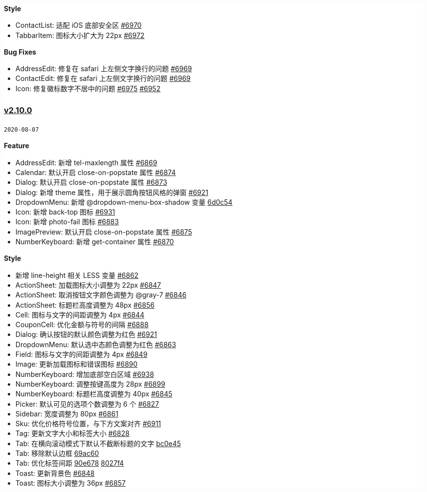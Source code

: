 **Style**

- ContactList: 适配 iOS 底部安全区 [#6970](https://github.com/vant-ui/vant/issues/6970)
- TabbarItem: 图标大小扩大为 22px [#6972](https://github.com/vant-ui/vant/issues/6972)

**Bug Fixes**

- AddressEdit: 修复在 safari 上左侧文字换行的问题 [#6969](https://github.com/vant-ui/vant/issues/6969)
- ContactEdit: 修复在 safari 上左侧文字换行的问题 [#6969](https://github.com/vant-ui/vant/issues/6969)
- Icon: 修复徽标数字不居中的问题 [#6975](https://github.com/vant-ui/vant/issues/6975) [#6952](https://github.com/vant-ui/vant/issues/6952)

### [v2.10.0](https://github.com/vant-ui/vant/compare/v2.9.4...v2.10.0)

`2020-08-07`

**Feature**

- AddressEdit: 新增 tel-maxlength 属性 [#6869](https://github.com/vant-ui/vant/issues/6869)
- Calendar: 默认开启 close-on-popstate 属性 [#6874](https://github.com/vant-ui/vant/issues/6874)
- Dialog: 默认开启 close-on-popstate 属性 [#6873](https://github.com/vant-ui/vant/issues/6873)
- Dialog: 新增 theme 属性，用于展示圆角按钮风格的弹窗 [#6921](https://github.com/vant-ui/vant/issues/6921)
- DropdownMenu: 新增 @dropdown-menu-box-shadow 变量 [6d0c54](https://github.com/vant-ui/vant/commit/6d0c54e8f4e9c1c9982778df8a36c7ac3fc2f905)
- Icon: 新增 back-top 图标 [#6931](https://github.com/vant-ui/vant/issues/6931)
- Icon: 新增 photo-fail 图标 [#6883](https://github.com/vant-ui/vant/issues/6883)
- ImagePreview: 默认开启 close-on-popstate 属性 [#6875](https://github.com/vant-ui/vant/issues/6875)
- NumberKeyboard: 新增 get-container 属性 [#6870](https://github.com/vant-ui/vant/issues/6870)

**Style**

- 新增 line-height 相关 LESS 变量 [#6862](https://github.com/vant-ui/vant/issues/6862)
- ActionSheet: 加载图标大小调整为 22px [#6847](https://github.com/vant-ui/vant/issues/6847)
- ActionSheet: 取消按钮文字颜色调整为 @gray-7 [#6846](https://github.com/vant-ui/vant/issues/6846)
- ActionSheet: 标题栏高度调整为 48px [#6856](https://github.com/vant-ui/vant/issues/6856)
- Cell: 图标与文字的间距调整为 4px [#6844](https://github.com/vant-ui/vant/issues/6844)
- CouponCell: 优化金额与符号的间隔 [#6888](https://github.com/vant-ui/vant/issues/6888)
- Dialog: 确认按钮的默认颜色调整为红色 [#6921](https://github.com/vant-ui/vant/issues/6921)
- DropdownMenu: 默认选中态颜色调整为红色 [#6863](https://github.com/vant-ui/vant/issues/6863)
- Field: 图标与文字的间距调整为 4px [#6849](https://github.com/vant-ui/vant/issues/6849)
- Image: 更新加载图标和错误图标 [#6890](https://github.com/vant-ui/vant/issues/6890)
- NumberKeyboard: 增加底部空白区域 [#6938](https://github.com/vant-ui/vant/issues/6938)
- NumberKeyboard: 调整按键高度为 28px [#6899](https://github.com/vant-ui/vant/issues/6899)
- NumberKeyboard: 标题栏高度调整为 40px [#6845](https://github.com/vant-ui/vant/issues/6845)
- Picker: 默认可见的选项个数调整为 6 个 [#6827](https://github.com/vant-ui/vant/issues/6827)
- Sidebar: 宽度调整为 80px [#6861](https://github.com/vant-ui/vant/issues/6861)
- Sku: 优化价格符号位置，与下方文案对齐 [#6911](https://github.com/vant-ui/vant/issues/6911)
- Tag: 更新文字大小和标签大小 [#6828](https://github.com/vant-ui/vant/issues/6828)
- Tab: 在横向滚动模式下默认不截断标题的文字 [bc0e45](https://github.com/vant-ui/vant/commit/bc0e45687a76f49355efa7fb2403184746575012)
- Tab: 移除默认边框 [69ac60](https://github.com/vant-ui/vant/commit/69ac602bc21b445fb88783303d00bd65e4dc5ae2)
- Tab: 优化标签间距 [90e678](https://github.com/vant-ui/vant/commit/90e678756aecddee2beb522e38017c68f616b387) [8027f4](https://github.com/vant-ui/vant/commit/8027f46f3ff33b200cf022e5f9a2693293a1bb16)
- Toast: 更新背景色 [#6848](https://github.com/vant-ui/vant/issues/6848)
- Toast: 图标大小调整为 36px [#6857](https://github.com/vant-ui/vant/issues/6857)
